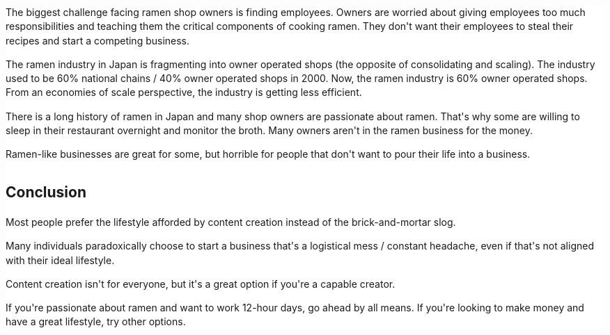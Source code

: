 The biggest challenge facing ramen shop owners is finding employees.  Owners are worried about giving employees too much responsibilities and teaching them the critical components of cooking ramen.  They don't want their employees to steal their recipes and start a competing business.

The ramen industry in Japan is fragmenting into owner operated shops (the opposite of consolidating and scaling).  The industry used to be 60% national chains / 40% owner operated shops in 2000.  Now, the ramen industry is 60% owner operated shops.  From an economies of scale perspective, the industry is getting less efficient.

There is a long history of ramen in Japan and many shop owners are passionate about ramen.  That's why some are willing to sleep in their restaurant overnight and monitor the broth.  Many owners aren't in the ramen business for the money.

Ramen-like businesses are great for some, but horrible for people that don't want to pour their life into a business.

## Conclusion

Most people prefer the lifestyle afforded by content creation instead of the brick-and-mortar slog.

Many individuals paradoxically choose to start a business that's a logistical mess / constant headache, even if that's not aligned with their ideal lifestyle.

Content creation isn't for everyone, but it's a great option if you're a capable creator.

If you're passionate about ramen and want to work 12-hour days, go ahead by all means.  If you're looking to make money and have a great lifestyle, try other options.

